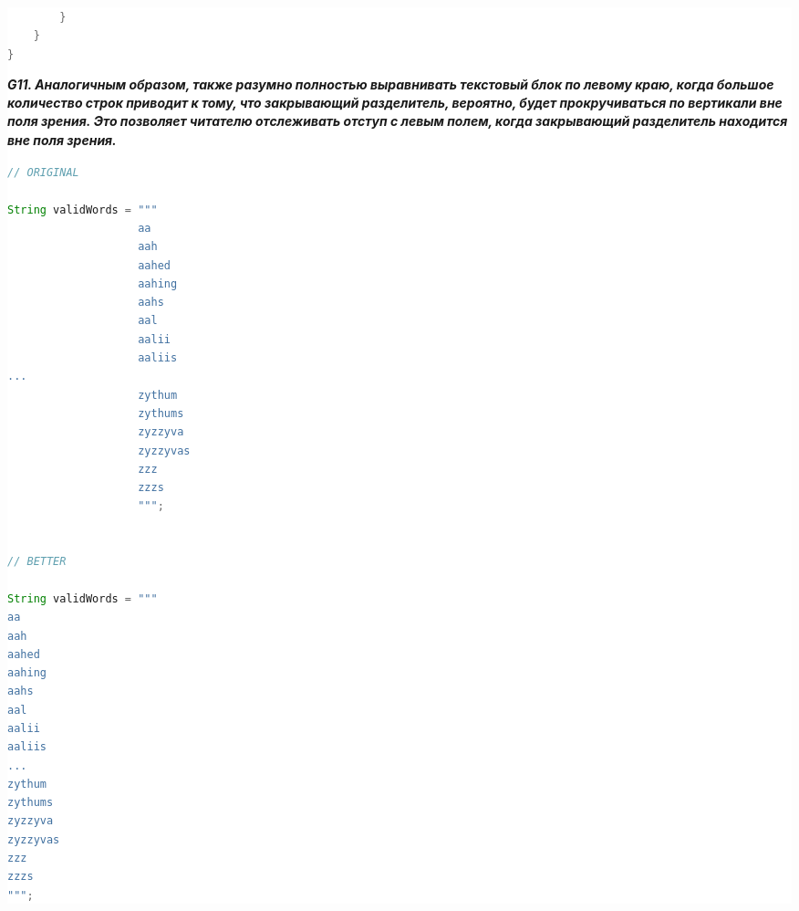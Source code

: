 ```java
        }
    }
}
```

**_G11. Аналогичным образом, также разумно полностью выравнивать текстовый блок по левому краю, когда большое количество строк приводит к тому, что закрывающий разделитель, вероятно, будет прокручиваться по вертикали вне поля зрения. Это позволяет читателю отслеживать отступ с левым полем, когда закрывающий разделитель находится вне поля зрения._**
```java
// ORIGINAL

String validWords = """
                    aa
                    aah
                    aahed
                    aahing
                    aahs
                    aal
                    aalii
                    aaliis
...
                    zythum
                    zythums
                    zyzzyva
                    zyzzyvas
                    zzz
                    zzzs
                    """;


// BETTER

String validWords = """
aa
aah
aahed
aahing
aahs
aal
aalii
aaliis
...
zythum
zythums
zyzzyva
zyzzyvas
zzz
zzzs
""";
```
